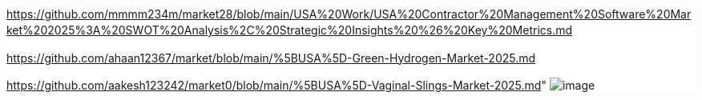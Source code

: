 <a href=https://github.com/mmmm234m/market28/blob/main/USA%20Work/USA%20Contractor%20Management%20Software%20Market%202025%3A%20SWOT%20Analysis%2C%20Strategic%20Insights%20%26%20Key%20Metrics.md>https://github.com/mmmm234m/market28/blob/main/USA%20Work/USA%20Contractor%20Management%20Software%20Market%202025%3A%20SWOT%20Analysis%2C%20Strategic%20Insights%20%26%20Key%20Metrics.md</a>

<a href=https://github.com/ahaan12367/market/blob/main/%5BUSA%5D-Green-Hydrogen-Market-2025.md>https://github.com/ahaan12367/market/blob/main/%5BUSA%5D-Green-Hydrogen-Market-2025.md</a>

<a href=https://github.com/aakesh123242/market0/blob/main/%5BUSA%5D-Vaginal-Slings-Market-2025.md>https://github.com/aakesh123242/market0/blob/main/%5BUSA%5D-Vaginal-Slings-Market-2025.md</a>"
![image](https://github.com/user-attachments/assets/cbcc77eb-e2af-4b5a-991a-b0f8bc946a2a)
